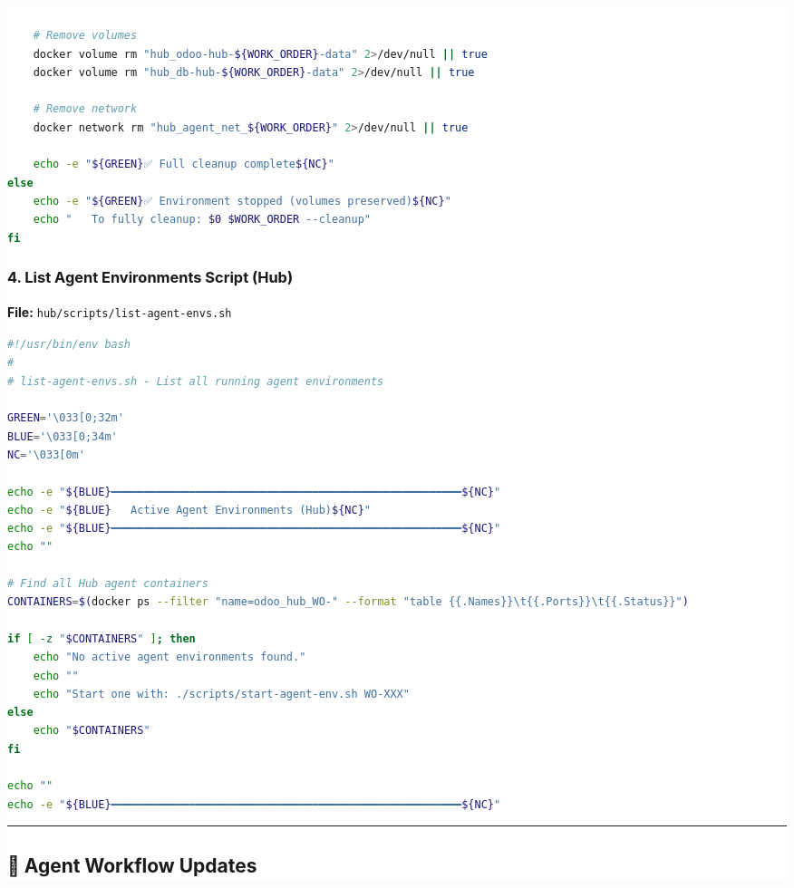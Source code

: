 ```bash
    
    # Remove volumes
    docker volume rm "hub_odoo-hub-${WORK_ORDER}-data" 2>/dev/null || true
    docker volume rm "hub_db-hub-${WORK_ORDER}-data" 2>/dev/null || true
    
    # Remove network
    docker network rm "hub_agent_net_${WORK_ORDER}" 2>/dev/null || true
    
    echo -e "${GREEN}✅ Full cleanup complete${NC}"
else
    echo -e "${GREEN}✅ Environment stopped (volumes preserved)${NC}"
    echo "   To fully cleanup: $0 $WORK_ORDER --cleanup"
fi
```

### **4. List Agent Environments Script (Hub)**

**File:** `hub/scripts/list-agent-envs.sh`

```bash
#!/usr/bin/env bash
#
# list-agent-envs.sh - List all running agent environments

GREEN='\033[0;32m'
BLUE='\033[0;34m'
NC='\033[0m'

echo -e "${BLUE}━━━━━━━━━━━━━━━━━━━━━━━━━━━━━━━━━━━━━━━━━━━━━━━━━━━━━━${NC}"
echo -e "${BLUE}   Active Agent Environments (Hub)${NC}"
echo -e "${BLUE}━━━━━━━━━━━━━━━━━━━━━━━━━━━━━━━━━━━━━━━━━━━━━━━━━━━━━━${NC}"
echo ""

# Find all Hub agent containers
CONTAINERS=$(docker ps --filter "name=odoo_hub_WO-" --format "table {{.Names}}\t{{.Ports}}\t{{.Status}}")

if [ -z "$CONTAINERS" ]; then
    echo "No active agent environments found."
    echo ""
    echo "Start one with: ./scripts/start-agent-env.sh WO-XXX"
else
    echo "$CONTAINERS"
fi

echo ""
echo -e "${BLUE}━━━━━━━━━━━━━━━━━━━━━━━━━━━━━━━━━━━━━━━━━━━━━━━━━━━━━━${NC}"
```

---

## 🔄 **Agent Workflow Updates**
